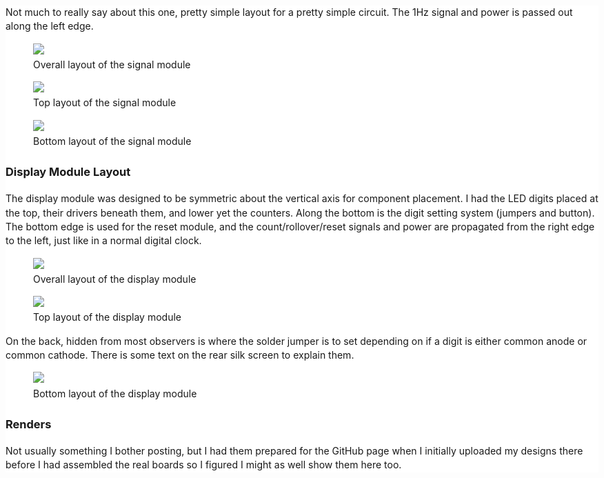 Not much to really say about this one, pretty simple layout for a pretty simple circuit. The 1Hz signal and power is passed 
out along the left edge.

<figure>
<img src="/images/clock-signal-layout-combined.png">
<figcaption>Overall layout of the signal module</figcaption>
</figure>

<figure>
<img src="/images/clock-signal-layout-top.png">
<figcaption>Top layout of the signal module</figcaption>
</figure>

<figure>
<img src="/images/clock-signal-layout-bottom.png">
<figcaption>Bottom layout of the signal module</figcaption>
</figure>

### Display Module Layout

The display module was designed to be symmetric about the vertical axis for component placement. I had the LED digits placed 
at the top, their drivers beneath them, and lower yet the counters. Along the bottom is the digit setting system (jumpers 
and button). The bottom edge is used for the reset module, and the count/rollover/reset signals and power are propagated 
from the right edge to the left, just like in a normal digital clock.

<figure>
<img src="/images/clock-display-layout-combined.png">
<figcaption>Overall layout of the display module</figcaption>
</figure>

<figure>
<img src="/images/clock-display-layout-top.png">
<figcaption>Top layout of the display module</figcaption>
</figure>

On the back, hidden from most observers is where the solder jumper is to set depending on if a digit is either common anode 
or common cathode. There is some text on the rear silk screen to explain them.

<figure>
<img src="/images/clock-display-layout-bottom.png">
<figcaption>Bottom layout of the display module</figcaption>
</figure>

### Renders

Not usually something I bother posting, but I had them prepared for the GitHub page when I initially uploaded my designs 
there before I had assembled the real boards so I figured I might as well show them here too.
